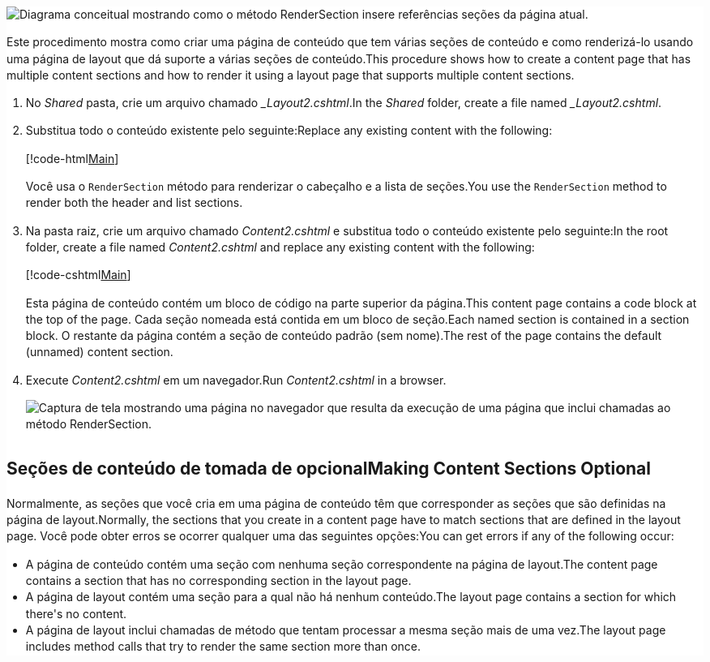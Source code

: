![Diagrama conceitual mostrando como o método RenderSection insere referências seções da página atual.](3-creating-a-consistent-look/_static/image5.jpg)

<span data-ttu-id="1aca0-200">Este procedimento mostra como criar uma página de conteúdo que tem várias seções de conteúdo e como renderizá-lo usando uma página de layout que dá suporte a várias seções de conteúdo.</span><span class="sxs-lookup"><span data-stu-id="1aca0-200">This procedure shows how to create a content page that has multiple content sections and how to render it using a layout page that supports multiple content sections.</span></span>

1. <span data-ttu-id="1aca0-201">No *Shared* pasta, crie um arquivo chamado  *\_Layout2.cshtml*.</span><span class="sxs-lookup"><span data-stu-id="1aca0-201">In the *Shared* folder, create a file named *\_Layout2.cshtml*.</span></span>
2. <span data-ttu-id="1aca0-202">Substitua todo o conteúdo existente pelo seguinte:</span><span class="sxs-lookup"><span data-stu-id="1aca0-202">Replace any existing content with the following:</span></span>

    [!code-html[Main](3-creating-a-consistent-look/samples/sample10.html)]

    <span data-ttu-id="1aca0-203">Você usa o `RenderSection` método para renderizar o cabeçalho e a lista de seções.</span><span class="sxs-lookup"><span data-stu-id="1aca0-203">You use the `RenderSection` method to render both the header and list sections.</span></span>
3. <span data-ttu-id="1aca0-204">Na pasta raiz, crie um arquivo chamado *Content2.cshtml* e substitua todo o conteúdo existente pelo seguinte:</span><span class="sxs-lookup"><span data-stu-id="1aca0-204">In the root folder, create a file named *Content2.cshtml* and replace any existing content with the following:</span></span>

    [!code-cshtml[Main](3-creating-a-consistent-look/samples/sample11.cshtml)]

    <span data-ttu-id="1aca0-205">Esta página de conteúdo contém um bloco de código na parte superior da página.</span><span class="sxs-lookup"><span data-stu-id="1aca0-205">This content page contains a code block at the top of the page.</span></span> <span data-ttu-id="1aca0-206">Cada seção nomeada está contida em um bloco de seção.</span><span class="sxs-lookup"><span data-stu-id="1aca0-206">Each named section is contained in a section block.</span></span> <span data-ttu-id="1aca0-207">O restante da página contém a seção de conteúdo padrão (sem nome).</span><span class="sxs-lookup"><span data-stu-id="1aca0-207">The rest of the page contains the default (unnamed) content section.</span></span>
4. <span data-ttu-id="1aca0-208">Execute *Content2.cshtml* em um navegador.</span><span class="sxs-lookup"><span data-stu-id="1aca0-208">Run *Content2.cshtml* in a browser.</span></span>

    ![Captura de tela mostrando uma página no navegador que resulta da execução de uma página que inclui chamadas ao método RenderSection.](3-creating-a-consistent-look/_static/image6.jpg)

## <a name="making-content-sections-optional"></a><span data-ttu-id="1aca0-210">Seções de conteúdo de tomada de opcional</span><span class="sxs-lookup"><span data-stu-id="1aca0-210">Making Content Sections Optional</span></span>

<span data-ttu-id="1aca0-211">Normalmente, as seções que você cria em uma página de conteúdo têm que corresponder as seções que são definidas na página de layout.</span><span class="sxs-lookup"><span data-stu-id="1aca0-211">Normally, the sections that you create in a content page have to match sections that are defined in the layout page.</span></span> <span data-ttu-id="1aca0-212">Você pode obter erros se ocorrer qualquer uma das seguintes opções:</span><span class="sxs-lookup"><span data-stu-id="1aca0-212">You can get errors if any of the following occur:</span></span>

- <span data-ttu-id="1aca0-213">A página de conteúdo contém uma seção com nenhuma seção correspondente na página de layout.</span><span class="sxs-lookup"><span data-stu-id="1aca0-213">The content page contains a section that has no corresponding section in the layout page.</span></span>
- <span data-ttu-id="1aca0-214">A página de layout contém uma seção para a qual não há nenhum conteúdo.</span><span class="sxs-lookup"><span data-stu-id="1aca0-214">The layout page contains a section for which there's no content.</span></span>
- <span data-ttu-id="1aca0-215">A página de layout inclui chamadas de método que tentam processar a mesma seção mais de uma vez.</span><span class="sxs-lookup"><span data-stu-id="1aca0-215">The layout page includes method calls that try to render the same section more than once.</span></span>
